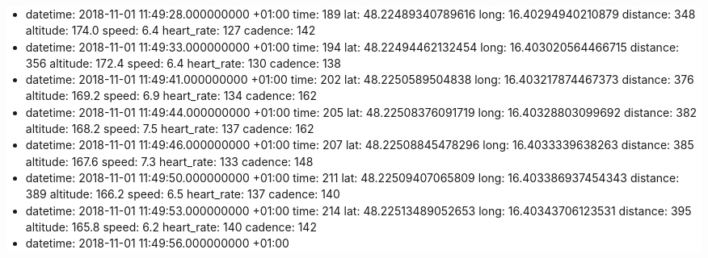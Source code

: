 - datetime: 2018-11-01 11:49:28.000000000 +01:00
  time: 189
  lat: 48.22489340789616
  long: 16.40294940210879
  distance: 348
  altitude: 174.0
  speed: 6.4
  heart_rate: 127
  cadence: 142
- datetime: 2018-11-01 11:49:33.000000000 +01:00
  time: 194
  lat: 48.22494462132454
  long: 16.403020564466715
  distance: 356
  altitude: 172.4
  speed: 6.4
  heart_rate: 130
  cadence: 138
- datetime: 2018-11-01 11:49:41.000000000 +01:00
  time: 202
  lat: 48.2250589504838
  long: 16.403217874467373
  distance: 376
  altitude: 169.2
  speed: 6.9
  heart_rate: 134
  cadence: 162
- datetime: 2018-11-01 11:49:44.000000000 +01:00
  time: 205
  lat: 48.22508376091719
  long: 16.40328803099692
  distance: 382
  altitude: 168.2
  speed: 7.5
  heart_rate: 137
  cadence: 162
- datetime: 2018-11-01 11:49:46.000000000 +01:00
  time: 207
  lat: 48.22508845478296
  long: 16.4033339638263
  distance: 385
  altitude: 167.6
  speed: 7.3
  heart_rate: 133
  cadence: 148
- datetime: 2018-11-01 11:49:50.000000000 +01:00
  time: 211
  lat: 48.22509407065809
  long: 16.403386937454343
  distance: 389
  altitude: 166.2
  speed: 6.5
  heart_rate: 137
  cadence: 140
- datetime: 2018-11-01 11:49:53.000000000 +01:00
  time: 214
  lat: 48.22513489052653
  long: 16.40343706123531
  distance: 395
  altitude: 165.8
  speed: 6.2
  heart_rate: 140
  cadence: 142
- datetime: 2018-11-01 11:49:56.000000000 +01:00